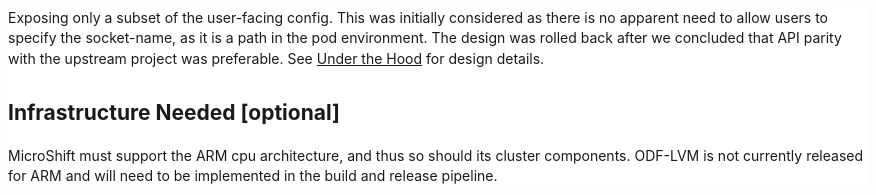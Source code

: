 Exposing only a subset of the user-facing config.  This was initially considered as there is no apparent need to allow users
to specify the socket-name, as it is a path in the pod environment.  The design was rolled back after we concluded that
API parity with the upstream project was preferable.  See [Under the Hood](#under-the-hood) for design details.   

## Infrastructure Needed [optional]

MicroShift must support the ARM cpu architecture, and thus so should its cluster components.  ODF-LVM is not currently
released for ARM and will need to be implemented in the build and release pipeline.


[//]: # (**Note:** *Section not required until targeted at a release.*)